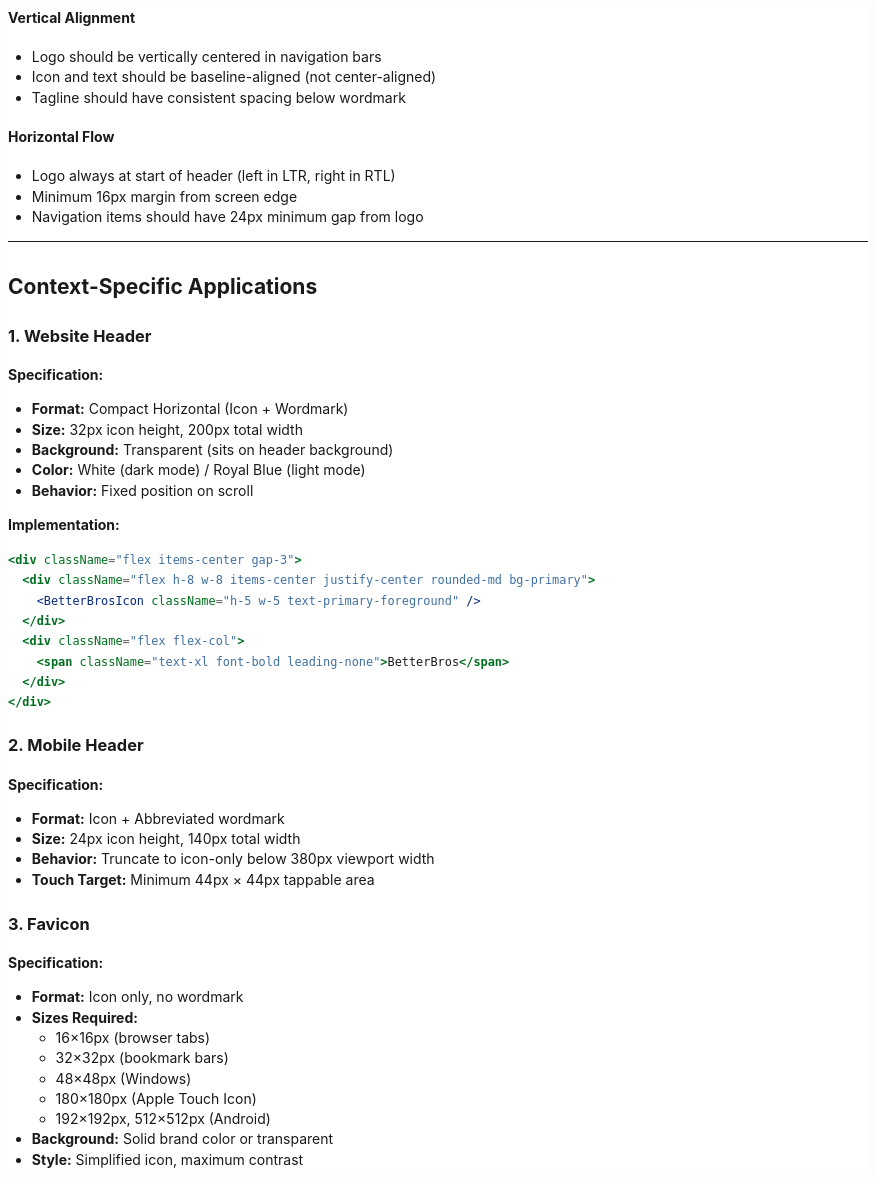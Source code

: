 #### Vertical Alignment
- Logo should be vertically centered in navigation bars
- Icon and text should be baseline-aligned (not center-aligned)
- Tagline should have consistent spacing below wordmark

#### Horizontal Flow
- Logo always at start of header (left in LTR, right in RTL)
- Minimum 16px margin from screen edge
- Navigation items should have 24px minimum gap from logo

---

## Context-Specific Applications

### 1. Website Header
**Specification:**
- **Format:** Compact Horizontal (Icon + Wordmark)
- **Size:** 32px icon height, 200px total width
- **Background:** Transparent (sits on header background)
- **Color:** White (dark mode) / Royal Blue (light mode)
- **Behavior:** Fixed position on scroll

**Implementation:**
```jsx
<div className="flex items-center gap-3">
  <div className="flex h-8 w-8 items-center justify-center rounded-md bg-primary">
    <BetterBrosIcon className="h-5 w-5 text-primary-foreground" />
  </div>
  <div className="flex flex-col">
    <span className="text-xl font-bold leading-none">BetterBros</span>
  </div>
</div>
```

### 2. Mobile Header
**Specification:**
- **Format:** Icon + Abbreviated wordmark
- **Size:** 24px icon height, 140px total width
- **Behavior:** Truncate to icon-only below 380px viewport width
- **Touch Target:** Minimum 44px × 44px tappable area

### 3. Favicon
**Specification:**
- **Format:** Icon only, no wordmark
- **Sizes Required:**
  - 16×16px (browser tabs)
  - 32×32px (bookmark bars)
  - 48×48px (Windows)
  - 180×180px (Apple Touch Icon)
  - 192×192px, 512×512px (Android)
- **Background:** Solid brand color or transparent
- **Style:** Simplified icon, maximum contrast
